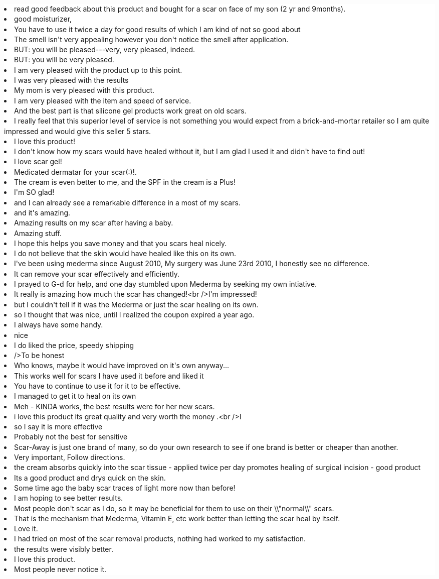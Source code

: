 <li> read good feedback about this product and bought for a scar on face of my son (2 yr and 9months).</li>
<li> good moisturizer,</li>
<li> You have to use it twice a day for good results of which I am kind of not so good about</li>
<li> The smell isn&#x27;t very appealing however you don&#x27;t notice the smell after application.</li>
<li> BUT: you will be pleased---very, very pleased, indeed.</li>
<li> BUT: you will be very pleased.</li>
<li> I am very pleased with the product up to this point.  </li>
<li> I was very pleased with the results</li>
<li> My mom is very pleased with this product.</li>
<li> I am very pleased with the item and speed of service.</li>
<li> And the best part is that silicone gel products work great on old scars.</li>
<li> I really feel that this superior level of service is not something you would expect from a brick-and-mortar retailer so I am quite impressed and would give this seller 5 stars.  </li>
<li> I love this product!  </li>
<li> I don&#x27;t know how my scars would have healed without it, but I am glad I used it and didn&#x27;t have to find out!</li>
<li> I love scar gel!</li>
<li> Medicated dermatar for your scar(:)!.</li>
<li> The cream is even better to me, and the SPF in the cream is a Plus!</li>
<li> I&#x27;m SO glad!</li>
<li> and I can already see a remarkable difference in a most of my scars.</li>
<li> and it&#x27;s amazing.</li>
<li> Amazing results on my scar after having a baby.</li>
<li> Amazing stuff.</li>
<li> I hope this helps you save money and that you scars heal nicely.</li>
<li> I do not believe that the skin would have healed like this on its own.  </li>
<li> I&#x27;ve been using mederma since August 2010, My surgery was June 23rd 2010, I honestly see no difference.</li>
<li> It can remove your scar effectively and efficiently.</li>
<li> I prayed to G-d for help, and one day stumbled upon Mederma by seeking my own intiative.</li>
<li> It really is amazing how much the scar has changed!&lt;br /&gt;I&#x27;m impressed!</li>
<li> but I couldn&#x27;t tell if it was the Mederma or just the scar healing on its own.  </li>
<li> so I thought that was nice, until I realized the coupon expired a year ago.</li>
<li> I always have some handy.</li>
<li> nice</li>
<li> I do liked the price, speedy shipping</li>
<li> /&gt;To be honest</li>
<li> Who knows, maybe it would have improved on it&#x27;s own anyway...  </li>
<li> This works well for scars I have used it before and liked it</li>
<li> You have to continue to use it for it to be effective.</li>
<li> I managed to get it to heal on its own</li>
<li> Meh - KINDA works, the best results were for her new scars.  </li>
<li> i love this product its great quality and very worth the money .&lt;br /&gt;I</li>
<li> so I say it is more effective</li>
<li> Probably not the best for sensitive</li>
<li> Scar-Away is just one brand of many, so do your own research to see if one brand is better or cheaper than another.</li>
<li> Very important, Follow directions.</li>
<li> the cream absorbs quickly into the scar tissue - applied twice per day promotes healing of surgical incision - good product</li>
<li> Its a good product and drys quick on the skin.</li>
<li> Some time ago the baby scar traces of light more now than before!</li>
<li> I am hoping to see better results.</li>
<li> Most people don&#x27;t scar as I do, so it may be beneficial for them to use on their \\&quot;normal\\&quot; scars.</li>
<li> That is the mechanism that Mederma, Vitamin E, etc work better than letting the scar heal by itself.</li>
<li> Love it.</li>
<li> I had tried on most of the scar removal products, nothing had worked to my satisfaction.</li>
<li> the results were visibly better.</li>
<li> I love this product.</li>
<li> Most people never notice it.</li>